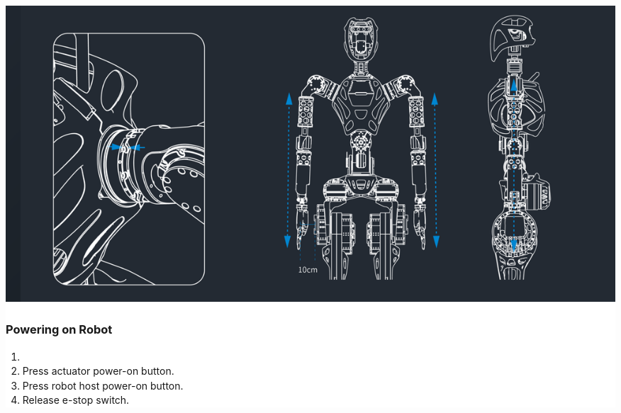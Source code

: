    ![1698658681237](image/README/1698658681237.png)

### Powering on Robot

1.
2. Press actuator power-on button.
3. Press robot host power-on button.
4. Release e-stop switch.
